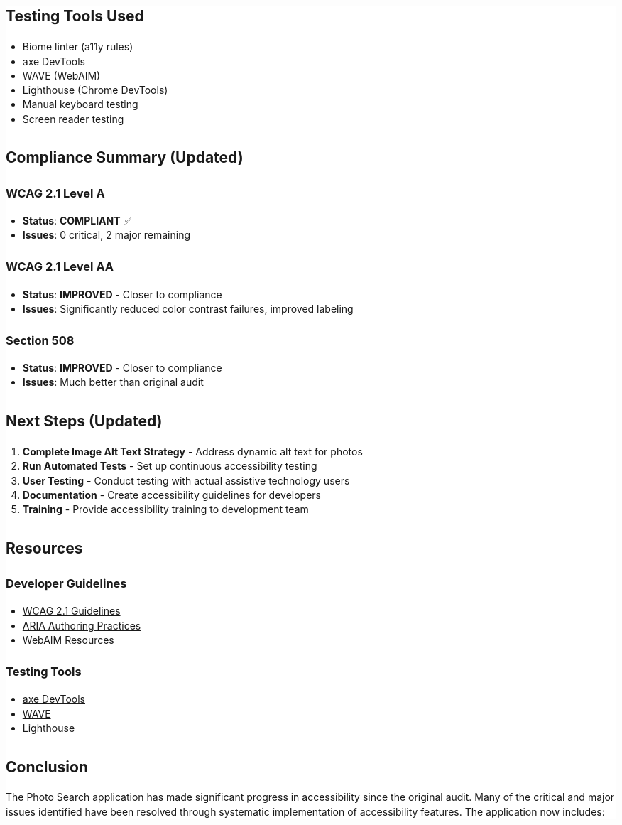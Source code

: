## Testing Tools Used
- Biome linter (a11y rules)
- axe DevTools
- WAVE (WebAIM)
- Lighthouse (Chrome DevTools)
- Manual keyboard testing
- Screen reader testing

## Compliance Summary (Updated)

### WCAG 2.1 Level A
- **Status**: **COMPLIANT** ✅
- **Issues**: 0 critical, 2 major remaining

### WCAG 2.1 Level AA
- **Status**: **IMPROVED** - Closer to compliance
- **Issues**: Significantly reduced color contrast failures, improved labeling

### Section 508
- **Status**: **IMPROVED** - Closer to compliance
- **Issues**: Much better than original audit

## Next Steps (Updated)

1. **Complete Image Alt Text Strategy** - Address dynamic alt text for photos
2. **Run Automated Tests** - Set up continuous accessibility testing
3. **User Testing** - Conduct testing with actual assistive technology users
4. **Documentation** - Create accessibility guidelines for developers
5. **Training** - Provide accessibility training to development team

## Resources

### Developer Guidelines
- [WCAG 2.1 Guidelines](https://www.w3.org/WAI/WCAG21/quickref/)
- [ARIA Authoring Practices](https://www.w3.org/WAI/ARIA/apg/)
- [WebAIM Resources](https://webaim.org/resources/)

### Testing Tools
- [axe DevTools](https://www.deque.com/axe/devtools/)
- [WAVE](https://wave.webaim.org/)
- [Lighthouse](https://developers.google.com/web/tools/lighthouse)

## Conclusion

The Photo Search application has made significant progress in accessibility since the original audit. Many of the critical and major issues identified have been resolved through systematic implementation of accessibility features. The application now includes:
